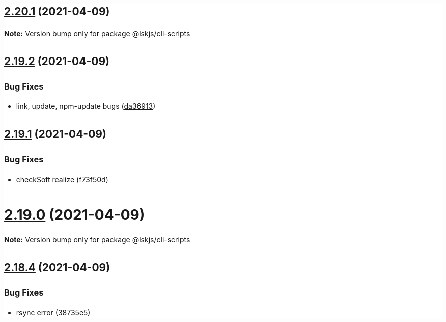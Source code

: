 



## [2.20.1](https://github.com/lskjs/cli/compare/v2.20.0...v2.20.1) (2021-04-09)

**Note:** Version bump only for package @lskjs/cli-scripts





## [2.19.2](https://github.com/lskjs/cli/compare/v2.19.1...v2.19.2) (2021-04-09)


### Bug Fixes

* link, update, npm-update bugs ([da36913](https://github.com/lskjs/cli/commit/da3691329e849a6bcbefc586be549035f558af5d))





## [2.19.1](https://github.com/lskjs/cli/compare/v2.19.0...v2.19.1) (2021-04-09)


### Bug Fixes

* checkSoft realize ([f73f50d](https://github.com/lskjs/cli/commit/f73f50da696f36c8b26c0f19b26733df63c2fff7))





# [2.19.0](https://github.com/lskjs/cli/compare/v2.18.4...v2.19.0) (2021-04-09)

**Note:** Version bump only for package @lskjs/cli-scripts





## [2.18.4](https://github.com/lskjs/cli/compare/v2.18.3...v2.18.4) (2021-04-09)


### Bug Fixes

* rsync error ([38735e5](https://github.com/lskjs/cli/commit/38735e5f8422a1e1461fd80ce19512018be6fdb2))




